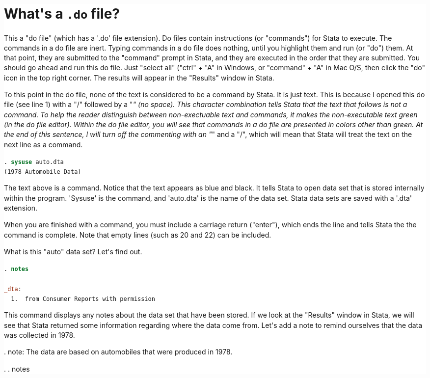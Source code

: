 # What's a `.do` file?

This a "do file" (which has a '.do' file extension). Do files contain instructions
(or "commands") for Stata to execute. The commands in a do
file are inert. Typing commands in a do file does nothing, until you highlight
them and run (or "do") them. At that point, they are submitted to the
"command" prompt in Stata, and they are executed in the order that they are
submitted. You should go ahead and run this do file. Just "select all"
("ctrl" + "A" in Windows, or "command" + "A" in Mac O/S, then click the "do" icon
in the top right corner.  The results will appear in the "Results" window in
Stata.

To this point in the do file, none of the text is considered to be a command by
Stata. It is just text. This is because I opened this do file (see line 1)
with a "/" followed by a "*" (no space). This character combination tells
Stata that the text that follows is not a command. To help the reader
distinguish between non-exectuable text and commands, it makes the non-executable
text green (in the do file editor). Within the do file editor, you will see that
commands in a do file are presented in colors other than green. At the end
of this sentence, I will turn off the commenting with an "*" and a "/", which
will mean that Stata will treat the text on the next line as a command.

```stata
. sysuse auto.dta
(1978 Automobile Data)

```

The text above is a command. Notice that the text appears as blue and black.
It tells Stata to open data set that is stored internally within the program.
'Sysuse' is the command, and 'auto.dta' is the name of the data set. Stata data
sets are saved with a '.dta' extension.

When you are finished with a command, you must include a carriage return ("enter"),
which ends the line and tells Stata the the command is complete. Note that empty
lines (such as 20 and 22) can be included.

What is this "auto" data set? Let's find out.

```stata
. notes

_dta:
  1.  from Consumer Reports with permission

```

This command displays any notes about the data set that have been stored.
If we look at the "Results" window in Stata, we will see that Stata returned
some information regarding where the data come from. Let's add a note to remind
ourselves that the data was collected in 1978.

. note: The data are based on automobiles that were produced in 1978.

. 
. notes
